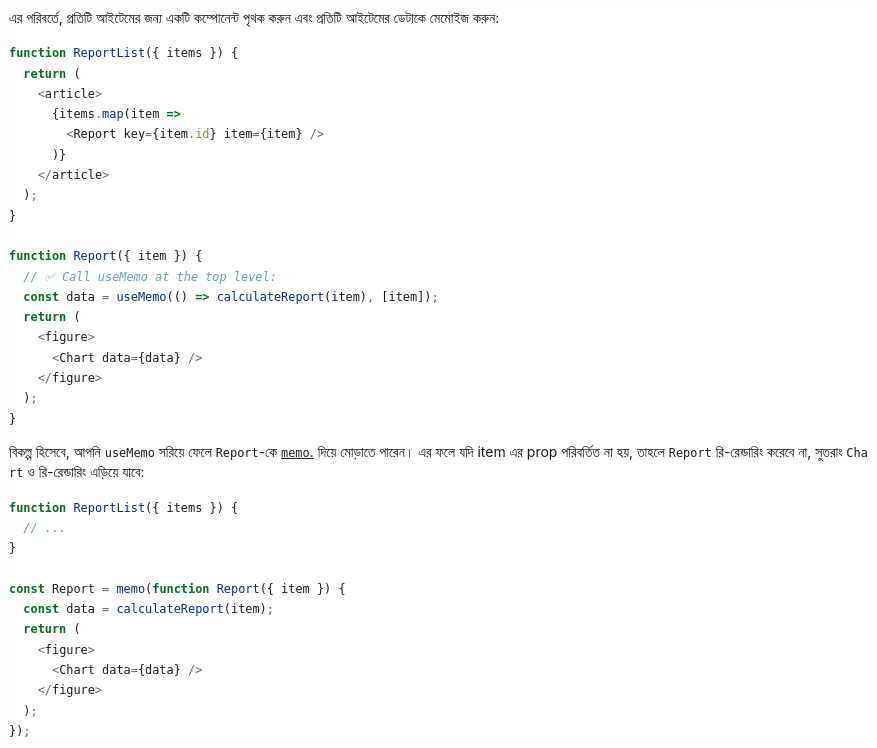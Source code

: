 এর পরিবর্তে, প্রতিটি আইটেমের জন্য একটি কম্পোনেন্ট পৃথক করুন এবং প্রতিটি আইটেমের ডেটাকে মেমোইজ করুন:

```js {5,12-18}
function ReportList({ items }) {
  return (
    <article>
      {items.map(item =>
        <Report key={item.id} item={item} />
      )}
    </article>
  );
}

function Report({ item }) {
  // ✅ Call useMemo at the top level:
  const data = useMemo(() => calculateReport(item), [item]);
  return (
    <figure>
      <Chart data={data} />
    </figure>
  );
}
```

বিকল্প হিসেবে, আপনি `useMemo` সরিয়ে ফেলে `Report`-কে [`memo`.](/reference/react/memo) দিয়ে মোড়াতে পারেন। এর ফলে যদি item এর prop পরিবর্তিত না হয়, তাহলে `Report` রি-রেন্ডারিং করেবে না, সুতরাং `Chart` ও রি-রেন্ডারিং এড়িয়ে যাবে:

```js {5,6,12}
function ReportList({ items }) {
  // ...
}

const Report = memo(function Report({ item }) {
  const data = calculateReport(item);
  return (
    <figure>
      <Chart data={data} />
    </figure>
  );
});
```
